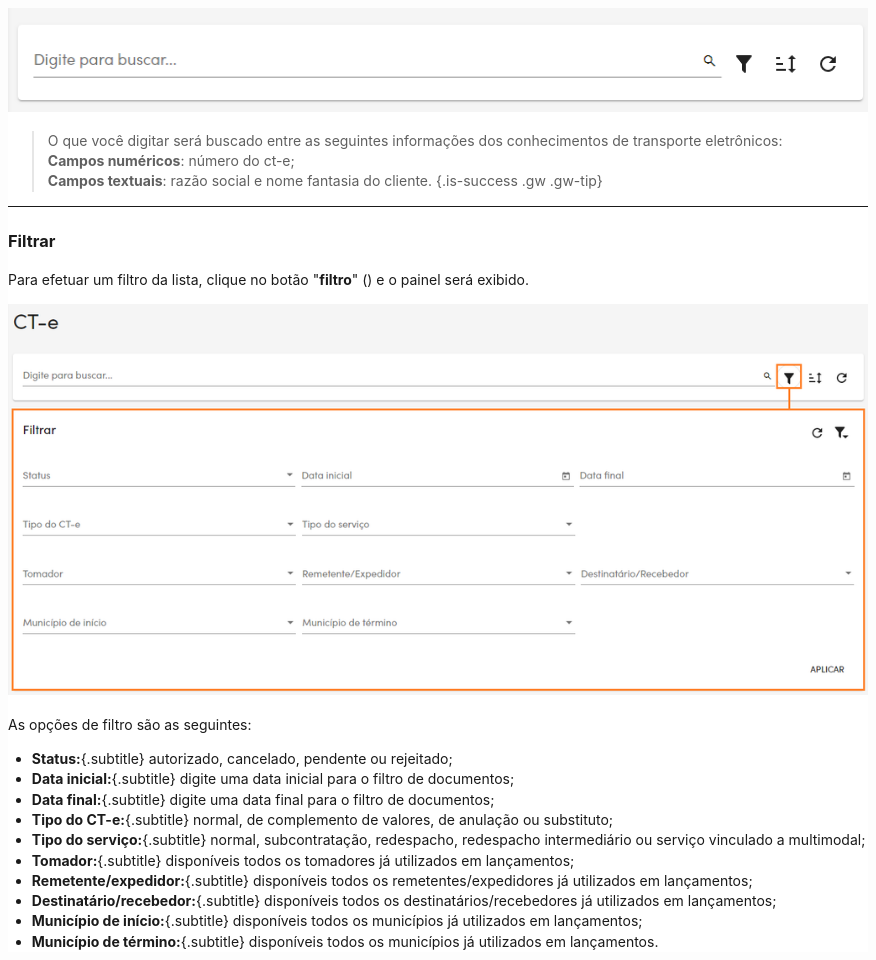 ![busca.png](/movimentos/cte/busca.png)
 
> O que você digitar será buscado entre as seguintes informações dos conhecimentos de transporte eletrônicos:  
> **Campos numéricos**: número do ct-e;  
> **Campos textuais**: razão social e nome fantasia do cliente.
{.is-success .gw .gw-tip}

---
### Filtrar

Para efetuar um filtro da lista, clique no botão "**filtro**" (<em class="mdi mdi-filter"></em>) e o painel será exibido.

![filtro.png](/movimentos/cte/filtro.png)

As opções de filtro são as seguintes:

- **Status:**{.subtitle} autorizado, cancelado, pendente ou rejeitado;
- **Data inicial:**{.subtitle} digite uma data inicial para o filtro de documentos;
- **Data final:**{.subtitle} digite uma data final para o filtro de documentos;
- **Tipo do CT-e:**{.subtitle} normal, de complemento de valores, de anulação ou substituto;
- **Tipo do serviço:**{.subtitle} normal, subcontratação, redespacho, redespacho intermediário ou serviço vinculado a multimodal;
- **Tomador:**{.subtitle} disponíveis todos os tomadores já utilizados em lançamentos;
- **Remetente/expedidor:**{.subtitle} disponíveis todos os remetentes/expedidores já utilizados em lançamentos;
- **Destinatário/recebedor:**{.subtitle} disponíveis todos os destinatários/recebedores já utilizados em lançamentos;
- **Município de início:**{.subtitle} disponíveis todos os municípios já utilizados em lançamentos;
- **Município de término:**{.subtitle} disponíveis todos os municípios já utilizados em lançamentos.
